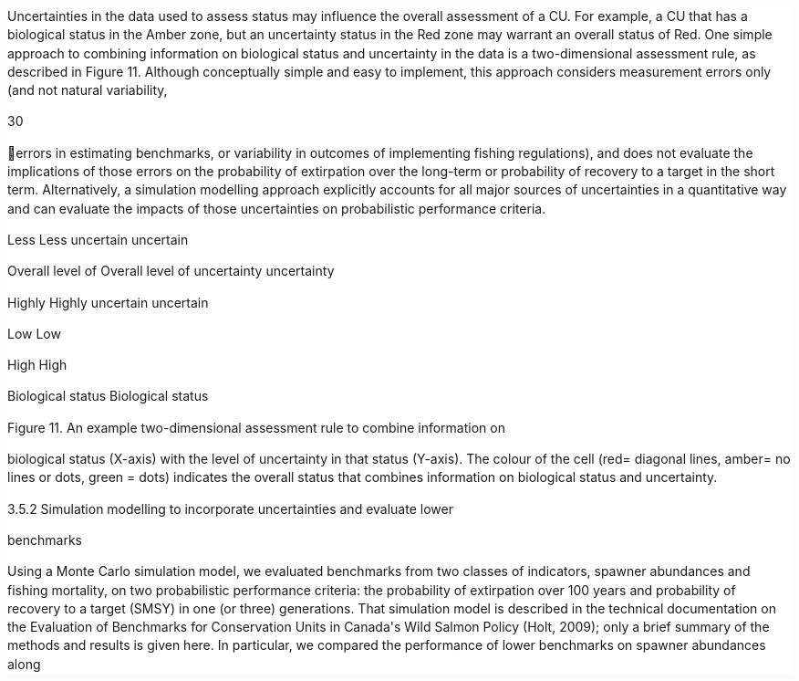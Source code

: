 Uncertainties in the data used to assess status may influence the overall assessment of
a CU. For example, a CU that has a biological status in the Amber zone, but an uncertainty
status  in  the  Red  zone  may  warrant  an  overall  status  of  Red.  One  simple  approach  to
combining information on biological status and uncertainty in the data is a two-dimensional
assessment  rule,  as  described  in  Figure  11.  Although  conceptually  simple  and  easy  to
implement,  this  approach  considers  measurement  errors  only  (and  not  natural  variability,

  30

errors  in  estimating  benchmarks,  or  variability  in  outcomes  of  implementing  fishing
regulations),  and  does  not  evaluate  the  implications  of  those  errors  on  the  probability  of
extirpation  over  the  long-term  or  probability  of  recovery  to  a  target  in  the  short  term.
Alternatively,  a  simulation  modelling  approach  explicitly  accounts  for  all  major  sources  of
uncertainties  in  a  quantitative  way  and  can  evaluate  the  impacts  of  those  uncertainties  on
probabilistic performance criteria.

Less
Less
uncertain
uncertain

Overall level of
Overall level of
uncertainty
uncertainty

Highly
Highly
uncertain
uncertain

Low
Low

High
High

Biological status
Biological status

Figure 11. An example two-dimensional assessment rule to combine information on

biological status (X-axis) with the level of uncertainty in that status (Y-axis). The
colour of the cell (red= diagonal lines, amber= no lines or dots, green = dots)
indicates the overall status that combines information on biological status and
uncertainty.

3.5.2  Simulation modelling to incorporate uncertainties and evaluate lower

benchmarks

Using a Monte Carlo simulation model, we evaluated benchmarks from two classes of
indicators,  spawner  abundances  and  fishing  mortality,  on  two  probabilistic  performance
criteria: the probability of extirpation over 100 years and probability of recovery to a target
(SMSY)  in  one  (or  three)  generations.  That  simulation  model  is  described  in  the  technical
documentation  on  the  Evaluation  of  Benchmarks  for  Conservation  Units  in  Canada's  Wild
Salmon Policy (Holt, 2009); only a brief summary of the methods and results is given here. In
particular, we compared the performance of lower benchmarks on spawner abundances along
